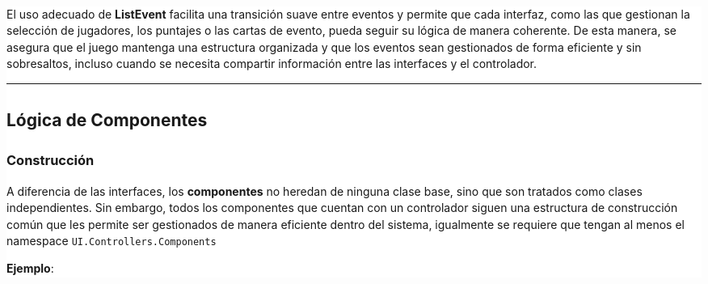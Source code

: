 El uso adecuado de **ListEvent** facilita una transición suave entre eventos y permite que cada interfaz, como las que gestionan la selección de jugadores, los puntajes o las cartas de evento, pueda seguir su lógica de manera coherente. De esta manera, se asegura que el juego mantenga una estructura organizada y que los eventos sean gestionados de forma eficiente y sin sobresaltos, incluso cuando se necesita compartir información entre las interfaces y el controlador.







---

## Lógica de Componentes

### Construcción

A diferencia de las interfaces, los **componentes** no heredan de ninguna clase base, sino que son tratados como clases independientes. Sin embargo, todos los componentes que cuentan con un controlador siguen una estructura de construcción común que les permite ser gestionados de manera eficiente dentro del sistema, igualmente se requiere que tengan al menos el namespace `UI.Controllers.Components`

**Ejemplo**:
